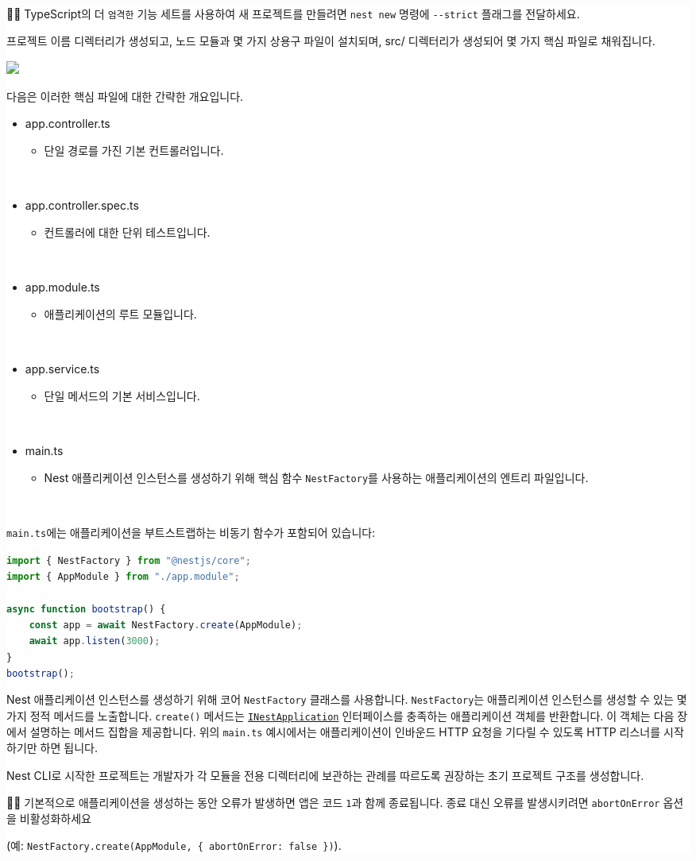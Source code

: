 ☝🏻 TypeScript의 더 `엄격한` 기능 세트를 사용하여 새 프로젝트를 만들려면 `nest new` 명령에 `--strict` 플래그를 전달하세요.

프로젝트 이름 디렉터리가 생성되고, 노드 모듈과 몇 가지 상용구 파일이 설치되며, src/ 디렉터리가 생성되어 몇 가지 핵심 파일로 채워집니다.

<img src="https://github.com/Gaepo-transcendance-fighters/ft_transcendance/assets/85930183/a74e29c1-c6c2-40d5-9dc8-dc7099c31920" width="90%">

다음은 이러한 핵심 파일에 대한 간략한 개요입니다.

-   app.controller.ts

    -   단일 경로를 가진 기본 컨트롤러입니다.

<br>

-   app.controller.spec.ts

    -   컨트롤러에 대한 단위 테스트입니다.

<br>

-   app.module.ts

    -   애플리케이션의 루트 모듈입니다.

<br>

-   app.service.ts

    -   단일 메서드의 기본 서비스입니다.

<br>

-   main.ts

    -   Nest 애플리케이션 인스턴스를 생성하기 위해 핵심 함수 `NestFactory`를 사용하는 애플리케이션의 엔트리 파일입니다.

<br>

`main.ts`에는 애플리케이션을 부트스트랩하는 비동기 함수가 포함되어 있습니다:

```ts
import { NestFactory } from "@nestjs/core";
import { AppModule } from "./app.module";

async function bootstrap() {
    const app = await NestFactory.create(AppModule);
    await app.listen(3000);
}
bootstrap();
```

Nest 애플리케이션 인스턴스를 생성하기 위해 코어 `NestFactory` 클래스를 사용합니다. `NestFactory`는 애플리케이션 인스턴스를 생성할 수 있는 몇 가지 정적 메서드를 노출합니다. `create()` 메서드는 [`INestApplication`](http://nestjs-doc.exceptionfound.com/interfaces/inestapplication.html) 인터페이스를 충족하는 애플리케이션 객체를 반환합니다. 이 객체는 다음 장에서 설명하는 메서드 집합을 제공합니다. 위의 `main.ts` 예시에서는 애플리케이션이 인바운드 HTTP 요청을 기다릴 수 있도록 HTTP 리스너를 시작하기만 하면 됩니다.

Nest CLI로 시작한 프로젝트는 개발자가 각 모듈을 전용 디렉터리에 보관하는 관례를 따르도록 권장하는 초기 프로젝트 구조를 생성합니다.

☝🏻 기본적으로 애플리케이션을 생성하는 동안 오류가 발생하면 앱은 코드 `1`과 함께 종료됩니다. 종료 대신 오류를 발생시키려면 `abortOnError` 옵션을 비활성화하세요

(예: `NestFactory.create(AppModule, { abortOnError: false })`).
